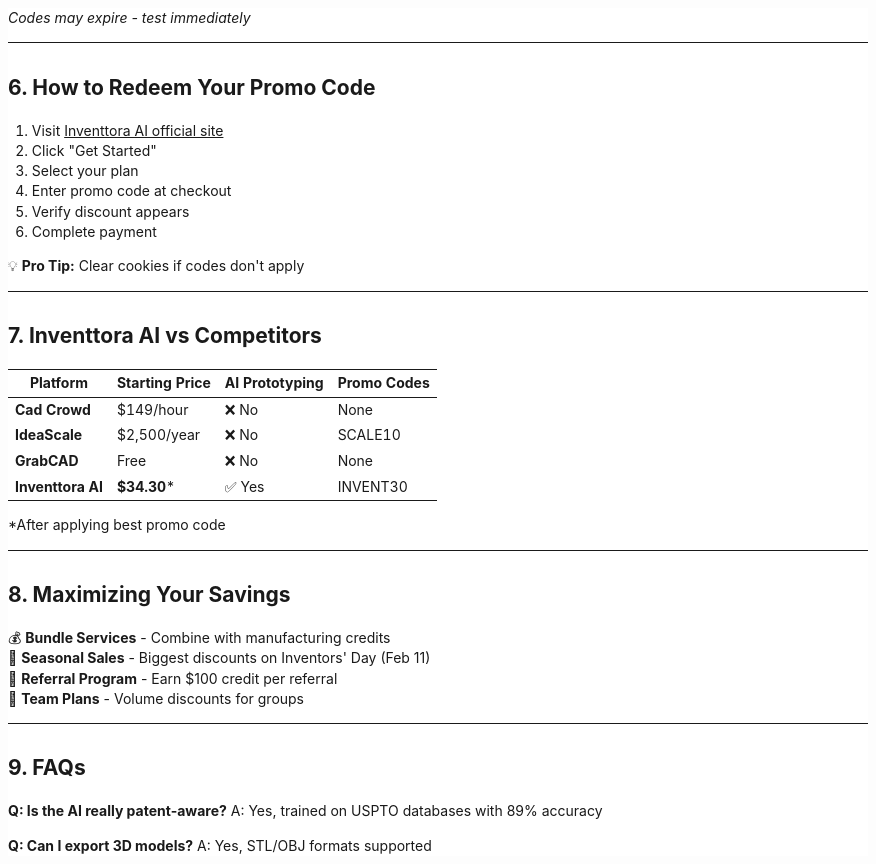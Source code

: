 *Codes may expire - test immediately*

---

## **6. How to Redeem Your Promo Code** <a name="redeem-promo-code"></a>

1. Visit [Inventtora AI official site](https://inventtora.ai)
2. Click "Get Started"
3. Select your plan
4. Enter promo code at checkout
5. Verify discount appears
6. Complete payment

💡 **Pro Tip:** Clear cookies if codes don't apply

---

## **7. Inventtora AI vs Competitors** <a name="competitors"></a>

| Platform | Starting Price | AI Prototyping | Promo Codes |
|----------|---------------|----------------|-------------|
| **Cad Crowd** | $149/hour | ❌ No | None |
| **IdeaScale** | $2,500/year | ❌ No | SCALE10 |
| **GrabCAD** | Free | ❌ No | None |
| **Inventtora AI** | **$34.30*** | ✅ Yes | INVENT30 |

*After applying best promo code

---

## **8. Maximizing Your Savings** <a name="maximize-savings"></a>

💰 **Bundle Services** - Combine with manufacturing credits  
📅 **Seasonal Sales** - Biggest discounts on Inventors' Day (Feb 11)  
👥 **Referral Program** - Earn $100 credit per referral  
🏢 **Team Plans** - Volume discounts for groups  

---

## **9. FAQs** <a name="faqs"></a>

**Q: Is the AI really patent-aware?**
A: Yes, trained on USPTO databases with 89% accuracy

**Q: Can I export 3D models?**
A: Yes, STL/OBJ formats supported
